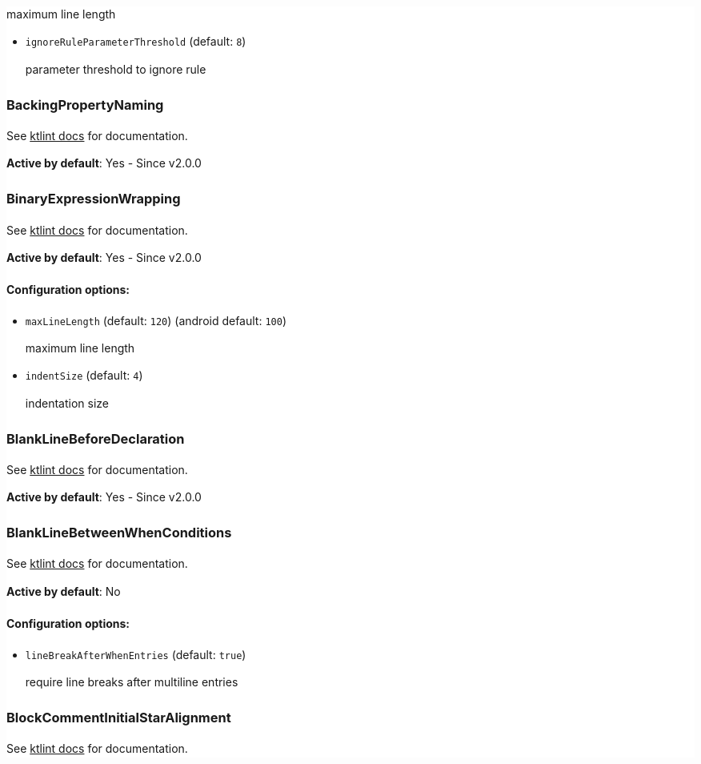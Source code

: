   maximum line length

* ``ignoreRuleParameterThreshold`` (default: ``8``)

  parameter threshold to ignore rule

### BackingPropertyNaming

See [ktlint docs](https://pinterest.github.io/ktlint/1.7.1/rules/standard/#backing-property-naming)
for documentation.

**Active by default**: Yes - Since v2.0.0

### BinaryExpressionWrapping

See [ktlint docs](https://pinterest.github.io/ktlint/1.7.1/rules/standard/#binary-expression-wrapping) for
documentation.

**Active by default**: Yes - Since v2.0.0

#### Configuration options:

* ``maxLineLength`` (default: ``120``) (android default: ``100``)

  maximum line length

* ``indentSize`` (default: ``4``)

  indentation size

### BlankLineBeforeDeclaration

See [ktlint docs](https://pinterest.github.io/ktlint/1.7.1/rules/standard/#blank-line-before-declarations) for
documentation.

**Active by default**: Yes - Since v2.0.0

### BlankLineBetweenWhenConditions

See [ktlint docs](https://pinterest.github.io/ktlint/1.7.1/rules/experimental/#blank-lines-between-when-conditions)
for documentation.

**Active by default**: No

#### Configuration options:

* ``lineBreakAfterWhenEntries`` (default: ``true``)

  require line breaks after multiline entries

### BlockCommentInitialStarAlignment

See [ktlint docs](https://pinterest.github.io/ktlint/1.7.1/rules/standard/#block-comment-initial-star-alignment) for
documentation.
